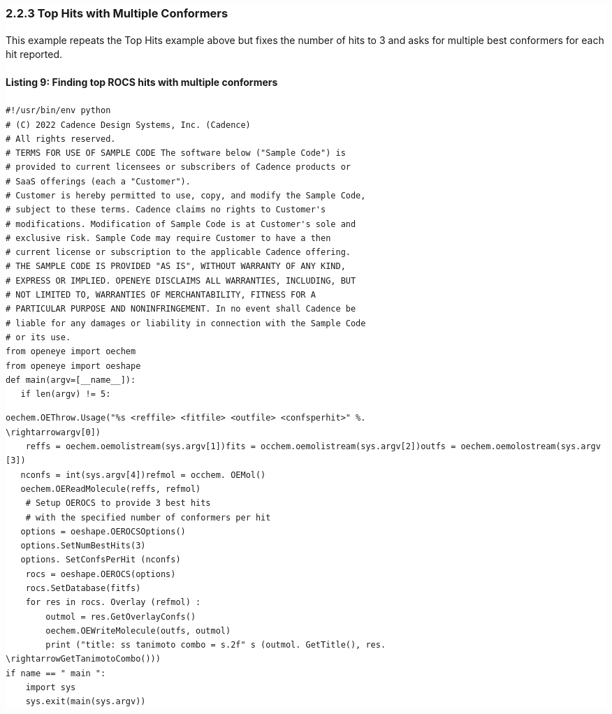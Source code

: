 ### 2.2.3 Top Hits with Multiple Conformers

This example repeats the Top Hits example above but fixes the number of hits to 3 and asks for multiple best conformers for each hit reported.

#### Listing 9: Finding top ROCS hits with multiple conformers

```
#!/usr/bin/env python
# (C) 2022 Cadence Design Systems, Inc. (Cadence)
# All rights reserved.
# TERMS FOR USE OF SAMPLE CODE The software below ("Sample Code") is
# provided to current licensees or subscribers of Cadence products or
# SaaS offerings (each a "Customer").
# Customer is hereby permitted to use, copy, and modify the Sample Code,
# subject to these terms. Cadence claims no rights to Customer's
# modifications. Modification of Sample Code is at Customer's sole and
# exclusive risk. Sample Code may require Customer to have a then
# current license or subscription to the applicable Cadence offering.
# THE SAMPLE CODE IS PROVIDED "AS IS", WITHOUT WARRANTY OF ANY KIND,
# EXPRESS OR IMPLIED. OPENEYE DISCLAIMS ALL WARRANTIES, INCLUDING, BUT
# NOT LIMITED TO, WARRANTIES OF MERCHANTABILITY, FITNESS FOR A
# PARTICULAR PURPOSE AND NONINFRINGEMENT. In no event shall Cadence be
# liable for any damages or liability in connection with the Sample Code
# or its use.
from openeye import oechem
from openeye import oeshape
def main(argv=[__name__]):
   if len(argv) != 5:
```

```
oechem.OEThrow.Usage("%s <reffile> <fitfile> <outfile> <confsperhit>" %.
\rightarrowargv[0])
    reffs = oechem.oemolistream(sys.argv[1])fits = occhem.oemolistream(sys.argv[2])outfs = oechem.oemolostream(sys.argv[3])
   nconfs = int(sys.argv[4])refmol = occhem. OEMol()
   oechem.OEReadMolecule(reffs, refmol)
    # Setup OEROCS to provide 3 best hits
    # with the specified number of conformers per hit
   options = oeshape.OEROCSOptions()
   options.SetNumBestHits(3)
   options. SetConfsPerHit (nconfs)
    rocs = oeshape.OEROCS(options)
    rocs.SetDatabase(fitfs)
    for res in rocs. Overlay (refmol) :
        outmol = res.GetOverlayConfs()
        oechem.OEWriteMolecule(outfs, outmol)
        print ("title: ss tanimoto combo = s.2f" s (outmol. GetTitle(), res.
\rightarrowGetTanimotoCombo()))
if name == " main ":
    import sys
    sys.exit(main(sys.argv))
```
